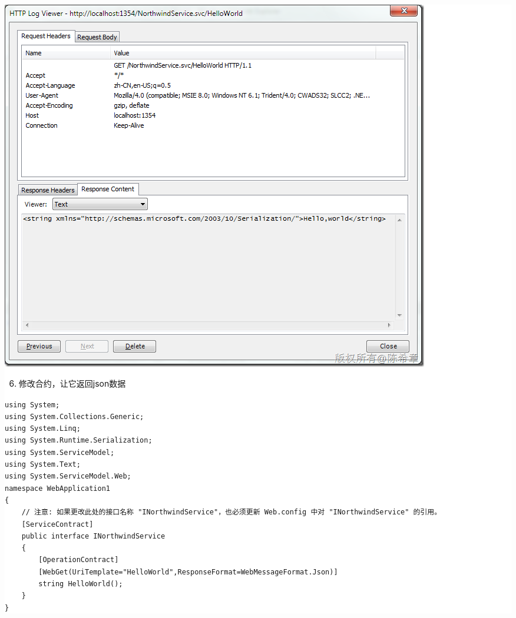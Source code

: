 [![image](./images/1675266-image_thumb_3.png "image")](http://images.cnblogs.com/cnblogs_com/chenxizhang/WindowsLiveWriter/WCFWebRequestAJAX_E7CB/image_8.png) 


6. 修改合约，让它返回json数据


```
using System;
using System.Collections.Generic;
using System.Linq;
using System.Runtime.Serialization;
using System.ServiceModel;
using System.Text;
using System.ServiceModel.Web;
namespace WebApplication1
{
    // 注意: 如果更改此处的接口名称 "INorthwindService"，也必须更新 Web.config 中对 "INorthwindService" 的引用。
    [ServiceContract]
    public interface INorthwindService
    {
        [OperationContract]
        [WebGet(UriTemplate="HelloWorld",ResponseFormat=WebMessageFormat.Json)]
        string HelloWorld();
    }
}

```
